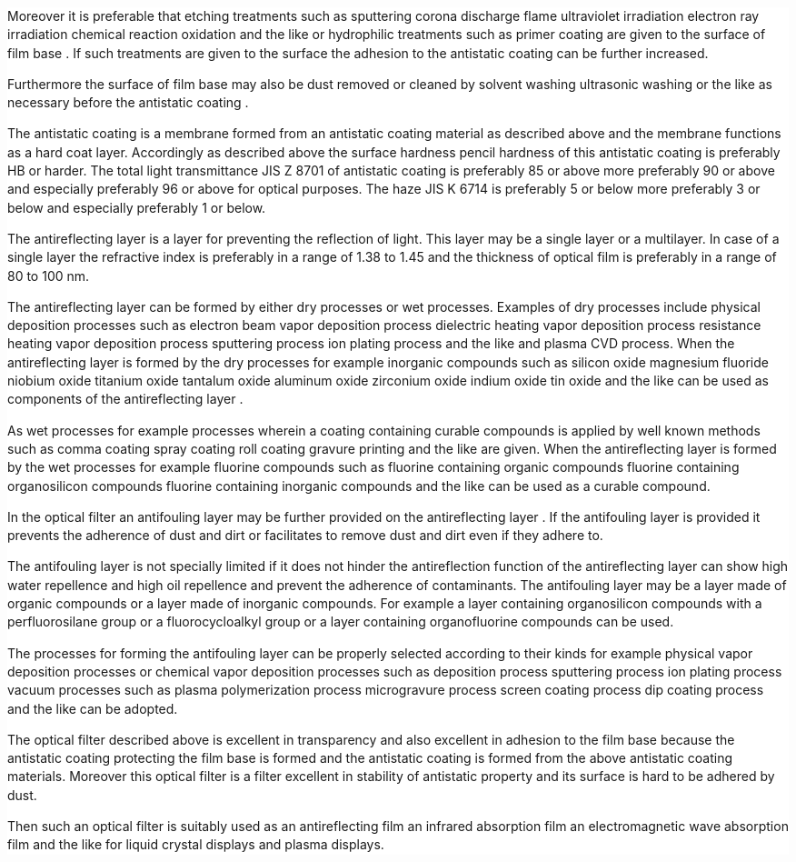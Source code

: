 Moreover it is preferable that etching treatments such as sputtering corona discharge flame ultraviolet irradiation electron ray irradiation chemical reaction oxidation and the like or hydrophilic treatments such as primer coating are given to the surface of film base . If such treatments are given to the surface the adhesion to the antistatic coating can be further increased.

Furthermore the surface of film base may also be dust removed or cleaned by solvent washing ultrasonic washing or the like as necessary before the antistatic coating .

The antistatic coating is a membrane formed from an antistatic coating material as described above and the membrane functions as a hard coat layer. Accordingly as described above the surface hardness pencil hardness of this antistatic coating is preferably HB or harder. The total light transmittance JIS Z 8701 of antistatic coating is preferably 85 or above more preferably 90 or above and especially preferably 96 or above for optical purposes. The haze JIS K 6714 is preferably 5 or below more preferably 3 or below and especially preferably 1 or below.

The antireflecting layer is a layer for preventing the reflection of light. This layer may be a single layer or a multilayer. In case of a single layer the refractive index is preferably in a range of 1.38 to 1.45 and the thickness of optical film is preferably in a range of 80 to 100 nm.

The antireflecting layer can be formed by either dry processes or wet processes. Examples of dry processes include physical deposition processes such as electron beam vapor deposition process dielectric heating vapor deposition process resistance heating vapor deposition process sputtering process ion plating process and the like and plasma CVD process. When the antireflecting layer is formed by the dry processes for example inorganic compounds such as silicon oxide magnesium fluoride niobium oxide titanium oxide tantalum oxide aluminum oxide zirconium oxide indium oxide tin oxide and the like can be used as components of the antireflecting layer .

As wet processes for example processes wherein a coating containing curable compounds is applied by well known methods such as comma coating spray coating roll coating gravure printing and the like are given. When the antireflecting layer is formed by the wet processes for example fluorine compounds such as fluorine containing organic compounds fluorine containing organosilicon compounds fluorine containing inorganic compounds and the like can be used as a curable compound.

In the optical filter an antifouling layer may be further provided on the antireflecting layer . If the antifouling layer is provided it prevents the adherence of dust and dirt or facilitates to remove dust and dirt even if they adhere to.

The antifouling layer is not specially limited if it does not hinder the antireflection function of the antireflecting layer can show high water repellence and high oil repellence and prevent the adherence of contaminants. The antifouling layer may be a layer made of organic compounds or a layer made of inorganic compounds. For example a layer containing organosilicon compounds with a perfluorosilane group or a fluorocycloalkyl group or a layer containing organofluorine compounds can be used.

The processes for forming the antifouling layer can be properly selected according to their kinds for example physical vapor deposition processes or chemical vapor deposition processes such as deposition process sputtering process ion plating process vacuum processes such as plasma polymerization process microgravure process screen coating process dip coating process and the like can be adopted.

The optical filter described above is excellent in transparency and also excellent in adhesion to the film base because the antistatic coating protecting the film base is formed and the antistatic coating is formed from the above antistatic coating materials. Moreover this optical filter is a filter excellent in stability of antistatic property and its surface is hard to be adhered by dust.

Then such an optical filter is suitably used as an antireflecting film an infrared absorption film an electromagnetic wave absorption film and the like for liquid crystal displays and plasma displays.
